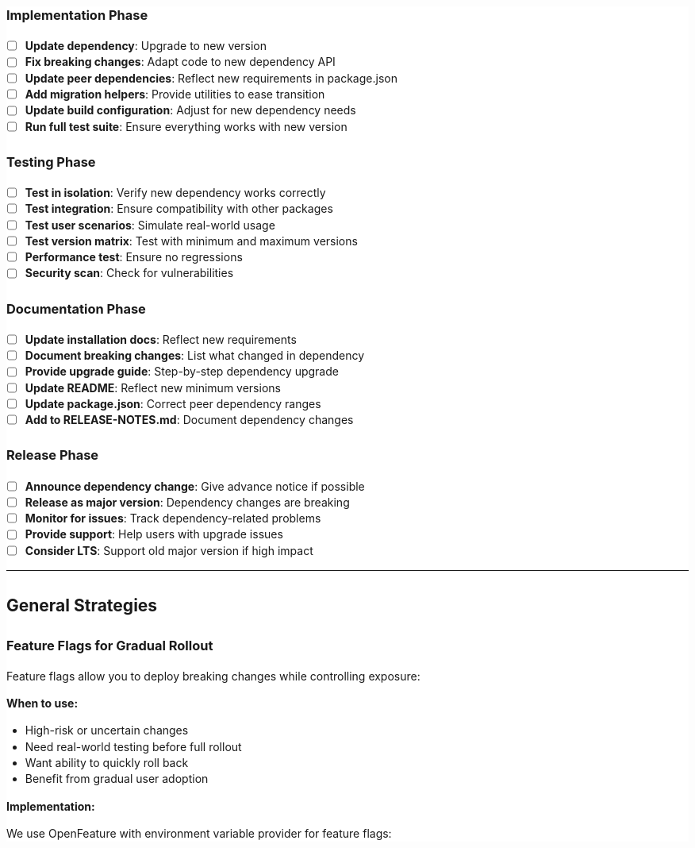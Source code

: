 ### Implementation Phase

- [ ] **Update dependency**: Upgrade to new version
- [ ] **Fix breaking changes**: Adapt code to new dependency API
- [ ] **Update peer dependencies**: Reflect new requirements in package.json
- [ ] **Add migration helpers**: Provide utilities to ease transition
- [ ] **Update build configuration**: Adjust for new dependency needs
- [ ] **Run full test suite**: Ensure everything works with new version

### Testing Phase

- [ ] **Test in isolation**: Verify new dependency works correctly
- [ ] **Test integration**: Ensure compatibility with other packages
- [ ] **Test user scenarios**: Simulate real-world usage
- [ ] **Test version matrix**: Test with minimum and maximum versions
- [ ] **Performance test**: Ensure no regressions
- [ ] **Security scan**: Check for vulnerabilities

### Documentation Phase

- [ ] **Update installation docs**: Reflect new requirements
- [ ] **Document breaking changes**: List what changed in dependency
- [ ] **Provide upgrade guide**: Step-by-step dependency upgrade
- [ ] **Update README**: Reflect new minimum versions
- [ ] **Update package.json**: Correct peer dependency ranges
- [ ] **Add to RELEASE-NOTES.md**: Document dependency changes

### Release Phase

- [ ] **Announce dependency change**: Give advance notice if possible
- [ ] **Release as major version**: Dependency changes are breaking
- [ ] **Monitor for issues**: Track dependency-related problems
- [ ] **Provide support**: Help users with upgrade issues
- [ ] **Consider LTS**: Support old major version if high impact

---

## General Strategies

### Feature Flags for Gradual Rollout

Feature flags allow you to deploy breaking changes while controlling exposure:

**When to use:**
- High-risk or uncertain changes
- Need real-world testing before full rollout
- Want ability to quickly roll back
- Benefit from gradual user adoption

**Implementation:**

We use OpenFeature with environment variable provider for feature flags:
